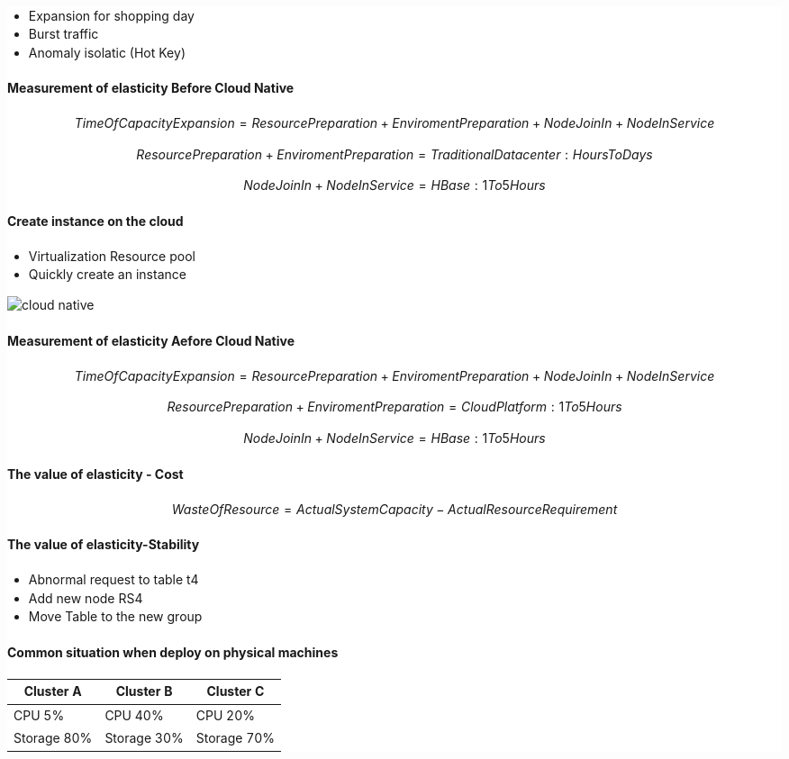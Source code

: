 - Expansion for shopping day
- Burst traffic
- Anomaly isolatic (Hot Key)

#### Measurement of elasticity Before Cloud Native

$$
Time Of Capacity Expansion=Resource Preparation+Enviroment Preparation+Node Join In+Node In Service
$$

$$
Resource Preparation+Enviroment Preparation=Traditional Datacenter:Hours To Days
$$

$$
Node Join In+Node In Service=HBase:1To5 Hours
$$

#### Create instance on the cloud

- Virtualization Resource pool
- Quickly create an instance

![cloud native](http://lemonhh.com/img/2019-07-22/1.png)

#### Measurement of elasticity Aefore Cloud Native

$$
Time Of Capacity Expansion=Resource Preparation+Enviroment Preparation+Node Join In+Node In Service
$$

$$
Resource Preparation+Enviroment Preparation=Cloud Platform:1To5Hours
$$

$$
Node Join In+Node In Service=HBase:1To5 Hours
$$

#### The value of elasticity - Cost

$$
Waste Of Resource=Actual System Capacity-Actual Resource Requirement
$$

#### The value of elasticity-Stability

- Abnormal request to table t4
- Add new node RS4
- Move Table to the new group

#### Common situation when deploy on physical machines

| Cluster A   | Cluster B   | Cluster C   |
| ----------- | ----------- | ----------- |
| CPU 5%      | CPU 40%     | CPU 20%     |
| Storage 80% | Storage 30% | Storage 70% |

